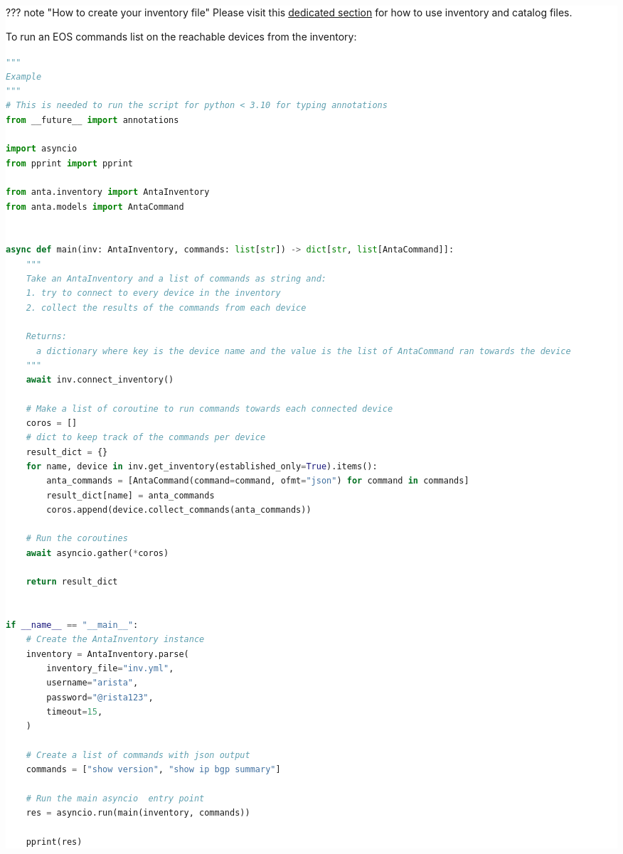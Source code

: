 ??? note "How to create your inventory file"
    Please visit this [dedicated section](../usage-inventory-catalog.md) for how to use inventory and catalog files.

To run an EOS commands list on the reachable devices from the inventory:
```python
"""
Example
"""
# This is needed to run the script for python < 3.10 for typing annotations
from __future__ import annotations

import asyncio
from pprint import pprint

from anta.inventory import AntaInventory
from anta.models import AntaCommand


async def main(inv: AntaInventory, commands: list[str]) -> dict[str, list[AntaCommand]]:
    """
    Take an AntaInventory and a list of commands as string and:
    1. try to connect to every device in the inventory
    2. collect the results of the commands from each device

    Returns:
      a dictionary where key is the device name and the value is the list of AntaCommand ran towards the device
    """
    await inv.connect_inventory()

    # Make a list of coroutine to run commands towards each connected device
    coros = []
    # dict to keep track of the commands per device
    result_dict = {}
    for name, device in inv.get_inventory(established_only=True).items():
        anta_commands = [AntaCommand(command=command, ofmt="json") for command in commands]
        result_dict[name] = anta_commands
        coros.append(device.collect_commands(anta_commands))

    # Run the coroutines
    await asyncio.gather(*coros)

    return result_dict


if __name__ == "__main__":
    # Create the AntaInventory instance
    inventory = AntaInventory.parse(
        inventory_file="inv.yml",
        username="arista",
        password="@rista123",
        timeout=15,
    )

    # Create a list of commands with json output
    commands = ["show version", "show ip bgp summary"]

    # Run the main asyncio  entry point
    res = asyncio.run(main(inventory, commands))

    pprint(res)
```
